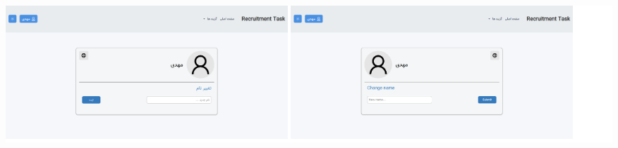 <img width="400px" src="https://github.com/Mahdimkh1384/Recruitment-Task/blob/main/Screenshots/Screenshot%202025-10-21%20202106.png?raw=true"/>
<img width="400px" src="https://github.com/Mahdimkh1384/Recruitment-Task/blob/main/Screenshots/Screenshot%202025-10-21%20202116.png?raw=true"/>